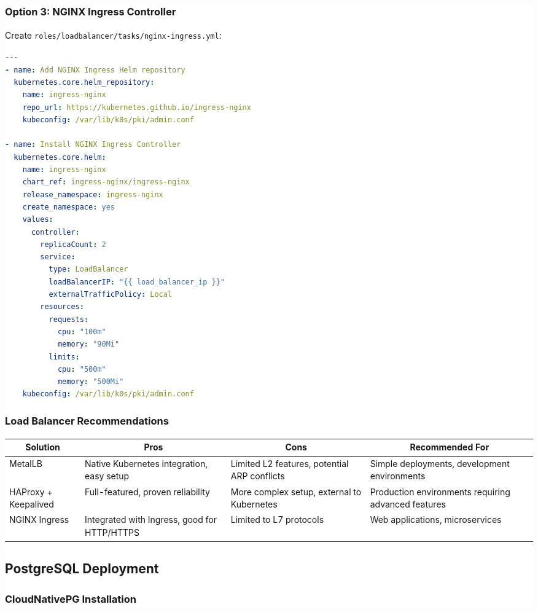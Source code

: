 ```yaml
```

### Option 3: NGINX Ingress Controller

Create `roles/loadbalancer/tasks/nginx-ingress.yml`:

```yaml
---
- name: Add NGINX Ingress Helm repository
  kubernetes.core.helm_repository:
    name: ingress-nginx
    repo_url: https://kubernetes.github.io/ingress-nginx
    kubeconfig: /var/lib/k0s/pki/admin.conf

- name: Install NGINX Ingress Controller
  kubernetes.core.helm:
    name: ingress-nginx
    chart_ref: ingress-nginx/ingress-nginx
    release_namespace: ingress-nginx
    create_namespace: yes
    values:
      controller:
        replicaCount: 2
        service:
          type: LoadBalancer
          loadBalancerIP: "{{ load_balancer_ip }}"
          externalTrafficPolicy: Local
        resources:
          requests:
            cpu: "100m"
            memory: "90Mi"
          limits:
            cpu: "500m"
            memory: "500Mi"
    kubeconfig: /var/lib/k0s/pki/admin.conf
```

### Load Balancer Recommendations

| Solution | Pros | Cons | Recommended For |
|----------|------|------|-----------------|
| MetalLB | Native Kubernetes integration, easy setup | Limited L2 features, potential ARP conflicts | Simple deployments, development environments |
| HAProxy + Keepalived | Full-featured, proven reliability | More complex setup, external to Kubernetes | Production environments requiring advanced features |
| NGINX Ingress | Integrated with Ingress, good for HTTP/HTTPS | Limited to L7 protocols | Web applications, microservices |

## PostgreSQL Deployment

### CloudNativePG Installation
